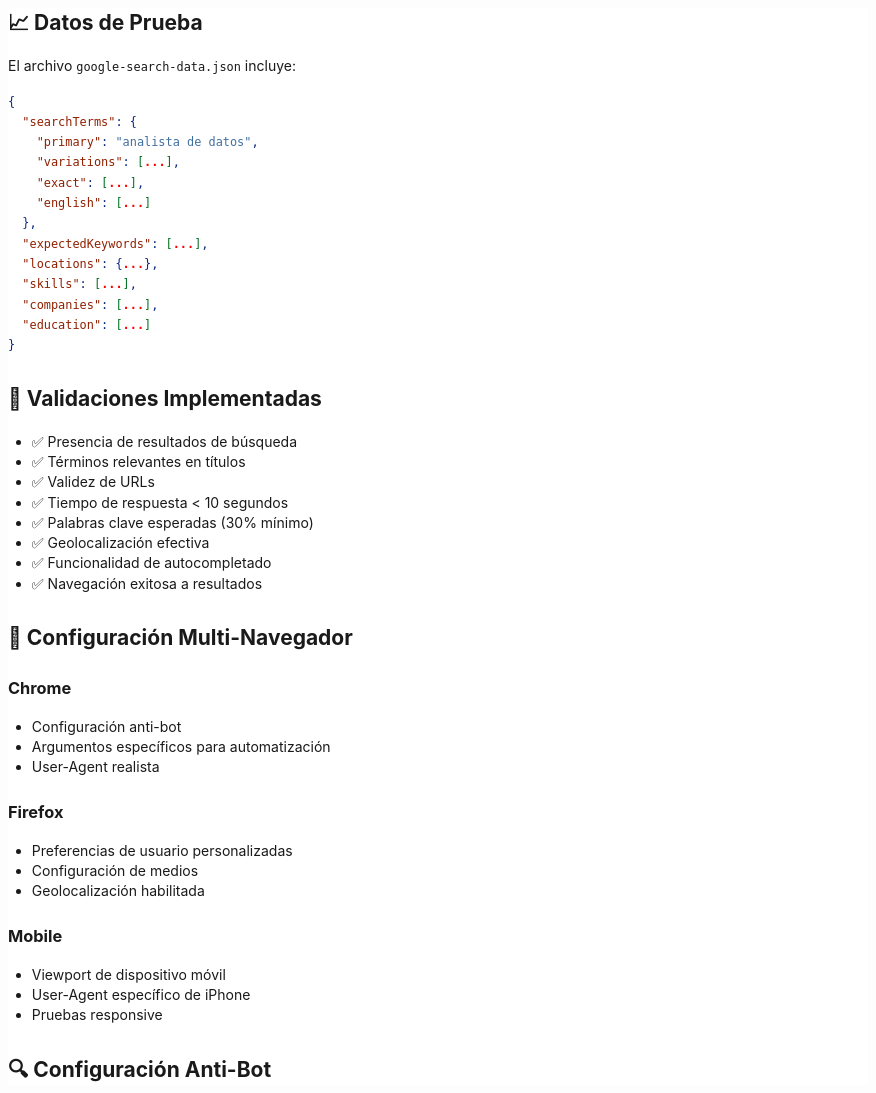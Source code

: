 ## 📈 Datos de Prueba

El archivo `google-search-data.json` incluye:

```json
{
  "searchTerms": {
    "primary": "analista de datos",
    "variations": [...],
    "exact": [...],
    "english": [...]
  },
  "expectedKeywords": [...],
  "locations": {...},
  "skills": [...],
  "companies": [...],
  "education": [...]
}
```

## 🎯 Validaciones Implementadas

- ✅ Presencia de resultados de búsqueda
- ✅ Términos relevantes en títulos
- ✅ Validez de URLs
- ✅ Tiempo de respuesta < 10 segundos
- ✅ Palabras clave esperadas (30% mínimo)
- ✅ Geolocalización efectiva
- ✅ Funcionalidad de autocompletado
- ✅ Navegación exitosa a resultados

## 📱 Configuración Multi-Navegador

### Chrome
- Configuración anti-bot
- Argumentos específicos para automatización
- User-Agent realista

### Firefox
- Preferencias de usuario personalizadas
- Configuración de medios
- Geolocalización habilitada

### Mobile
- Viewport de dispositivo móvil
- User-Agent específico de iPhone
- Pruebas responsive

## 🔍 Configuración Anti-Bot
